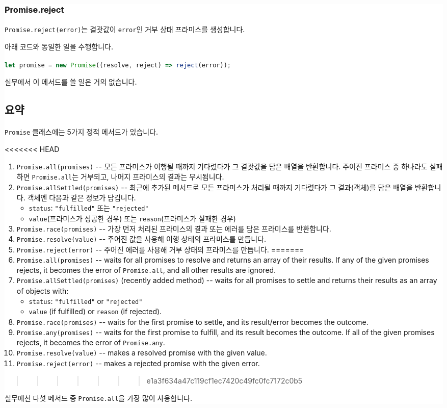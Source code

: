 ### Promise.reject

`Promise.reject(error)`는 결괏값이 `error`인 거부 상태 프라미스를 생성합니다.

아래 코드와 동일한 일을 수행합니다.

```js
let promise = new Promise((resolve, reject) => reject(error));
```

실무에서 이 메서드를 쓸 일은 거의 없습니다.

## 요약

`Promise` 클래스에는 5가지 정적 메서드가 있습니다.

<<<<<<< HEAD
1. `Promise.all(promises)` -- 모든 프라미스가 이행될 때까지 기다렸다가 그 결괏값을 담은 배열을 반환합니다. 주어진 프라미스 중 하나라도 실패하면 `Promise.all`는 거부되고, 나머지 프라미스의 결과는 무시됩니다.
2. `Promise.allSettled(promises)` -- 최근에 추가된 메서드로 모든 프라미스가 처리될 때까지 기다렸다가 그 결과(객체)를 담은 배열을 반환합니다. 객체엔 다음과 같은 정보가 담깁니다.
    - `status`: `"fulfilled"` 또는 `"rejected"`
    - `value`(프라미스가 성공한 경우) 또는 `reason`(프라미스가 실패한 경우)
3. `Promise.race(promises)` -- 가장 먼저 처리된 프라미스의 결과 또는 에러를 담은 프라미스를 반환합니다.
4. `Promise.resolve(value)` -- 주어진 값을 사용해 이행 상태의 프라미스를 만듭니다.
5. `Promise.reject(error)` -- 주어진 에러를 사용해 거부 상태의 프라미스를 만듭니다.
=======
1. `Promise.all(promises)` -- waits for all promises to resolve and returns an array of their results. If any of the given promises rejects, it becomes the error of `Promise.all`, and all other results are ignored.
2. `Promise.allSettled(promises)` (recently added method) -- waits for all promises to settle and returns their results as an array of objects with:
    - `status`: `"fulfilled"` or `"rejected"`
    - `value` (if fulfilled) or `reason` (if rejected).
3. `Promise.race(promises)` -- waits for the first promise to settle, and its result/error becomes the outcome.
4. `Promise.any(promises)` -- waits for the first promise to fulfill, and its result becomes the outcome. If all of the given promises rejects, it becomes the error of `Promise.any`.
5. `Promise.resolve(value)` -- makes a resolved promise with the given value.
6. `Promise.reject(error)` -- makes a rejected promise with the given error.
>>>>>>> e1a3f634a47c119cf1ec7420c49fc0fc7172c0b5

실무에선 다섯 메서드 중 `Promise.all`을 가장 많이 사용합니다.

